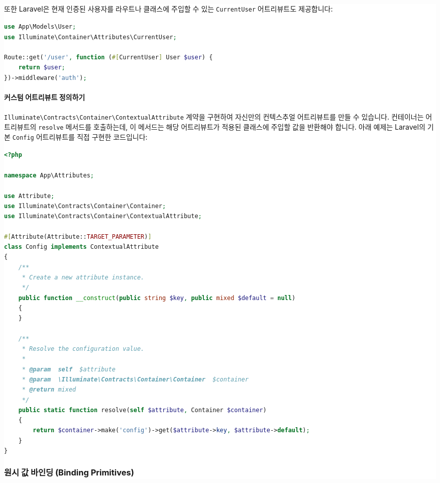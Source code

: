 또한 Laravel은 현재 인증된 사용자를 라우트나 클래스에 주입할 수 있는 `CurrentUser` 어트리뷰트도 제공합니다:

```php
use App\Models\User;
use Illuminate\Container\Attributes\CurrentUser;

Route::get('/user', function (#[CurrentUser] User $user) {
    return $user;
})->middleware('auth');
```

<a name="defining-custom-attributes"></a>
#### 커스텀 어트리뷰트 정의하기

`Illuminate\Contracts\Container\ContextualAttribute` 계약을 구현하여 자신만의 컨텍스추얼 어트리뷰트를 만들 수 있습니다. 컨테이너는 어트리뷰트의 `resolve` 메서드를 호출하는데, 이 메서드는 해당 어트리뷰트가 적용된 클래스에 주입할 값을 반환해야 합니다. 아래 예제는 Laravel의 기본 `Config` 어트리뷰트를 직접 구현한 코드입니다:

```php
<?php

namespace App\Attributes;

use Attribute;
use Illuminate\Contracts\Container\Container;
use Illuminate\Contracts\Container\ContextualAttribute;

#[Attribute(Attribute::TARGET_PARAMETER)]
class Config implements ContextualAttribute
{
    /**
     * Create a new attribute instance.
     */
    public function __construct(public string $key, public mixed $default = null)
    {
    }

    /**
     * Resolve the configuration value.
     *
     * @param  self  $attribute
     * @param  \Illuminate\Contracts\Container\Container  $container
     * @return mixed
     */
    public static function resolve(self $attribute, Container $container)
    {
        return $container->make('config')->get($attribute->key, $attribute->default);
    }
}
```

<a name="binding-primitives"></a>
### 원시 값 바인딩 (Binding Primitives)

